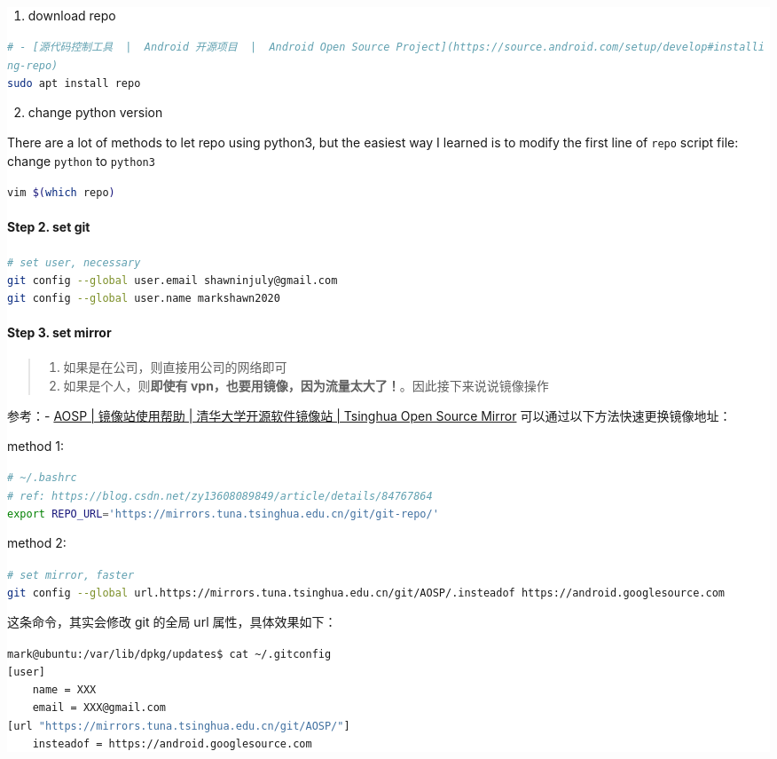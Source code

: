 1. download repo

```sh
# - [源代码控制工具  |  Android 开源项目  |  Android Open Source Project](https://source.android.com/setup/develop#installing-repo)
sudo apt install repo
```

2. change python version

There are a lot of methods to let repo using python3, but the easiest way I learned is to modify the first line of `repo` script file: change `python` to `python3`

```sh
vim $(which repo)
```

#### Step 2. set git

```sh
# set user, necessary
git config --global user.email shawninjuly@gmail.com
git config --global user.name markshawn2020
```

#### Step 3. set mirror

> 1. 如果是在公司，则直接用公司的网络即可
> 2. 如果是个人，则**即使有 vpn，也要用镜像，因为流量太大了！**。因此接下来说说镜像操作

参考：- [AOSP | 镜像站使用帮助 | 清华大学开源软件镜像站 | Tsinghua Open Source Mirror](https://mirrors.tuna.tsinghua.edu.cn/help/AOSP/) 可以通过以下方法快速更换镜像地址：

method 1:

```sh
# ~/.bashrc
# ref: https://blog.csdn.net/zy13608089849/article/details/84767864
export REPO_URL='https://mirrors.tuna.tsinghua.edu.cn/git/git-repo/'
```

method 2:

```sh
# set mirror, faster
git config --global url.https://mirrors.tuna.tsinghua.edu.cn/git/AOSP/.insteadof https://android.googlesource.com
```

这条命令，其实会修改 git 的全局 url 属性，具体效果如下：

```sh
mark@ubuntu:/var/lib/dpkg/updates$ cat ~/.gitconfig
[user]
	name = XXX
	email = XXX@gmail.com
[url "https://mirrors.tuna.tsinghua.edu.cn/git/AOSP/"]
	insteadof = https://android.googlesource.com
```
